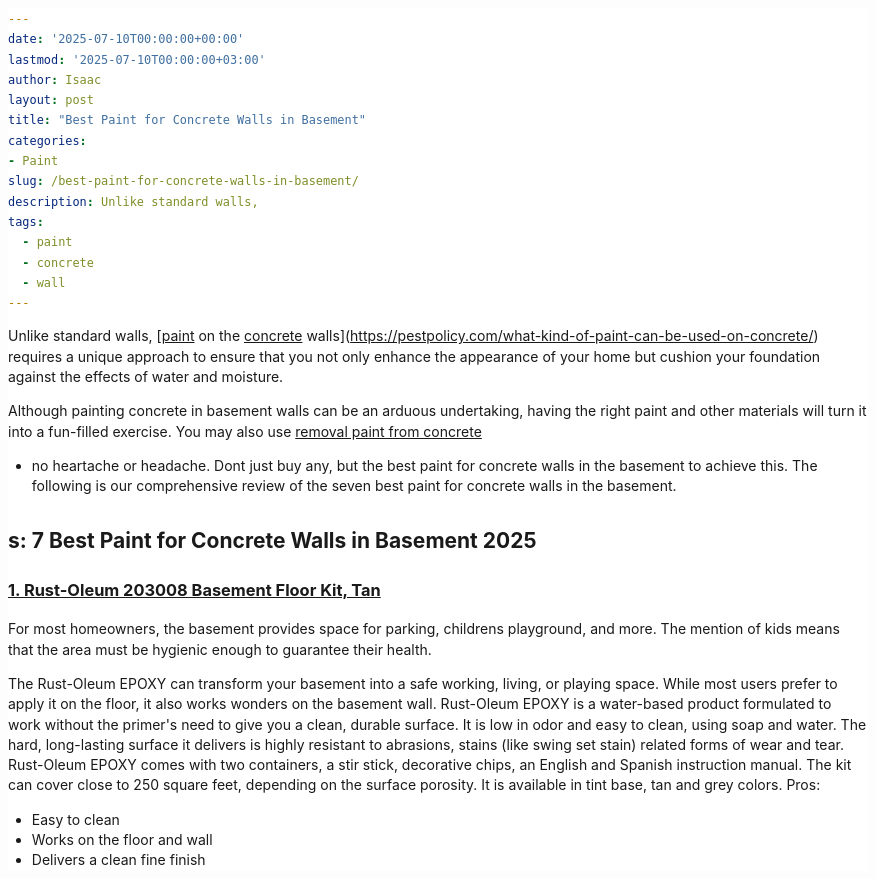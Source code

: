 ```yaml
---
date: '2025-07-10T00:00:00+00:00'
lastmod: '2025-07-10T00:00:00+03:00'
author: Isaac
layout: post
title: "Best Paint for Concrete Walls in Basement"
categories:
- Paint
slug: /best-paint-for-concrete-walls-in-basement/
description: Unlike standard walls,
tags: 
  - paint
  - concrete
  - wall
---
```

Unlike standard walls,
[[paint](/posts/best-paint-brushes-for-walls/) on the [concrete](/posts/best-paint-for-a-concrete-driveway/) walls](https://pestpolicy.com/what-kind-of-paint-can-be-used-on-concrete/)
requires a unique approach to ensure that you not only enhance the appearance of your home but cushion your foundation against the effects of water and moisture.

Although painting concrete in basement walls can be an arduous undertaking, having the right paint and other materials will turn it into a fun-filled exercise. You may also use
[removal paint from concrete](https://pestpolicy.com/how-to-remove-paint-from-concrete-without-chemicals/)
- no heartache or headache.
Dont just buy any, but the best paint for concrete walls in the basement to achieve this. The following is our comprehensive review of the seven best paint for concrete walls in the basement.
## s: 7 Best Paint for Concrete Walls in Basement 2025
### [1. Rust-Oleum 203008 Basement Floor Kit, Tan](https://www.amazon.com/dp/B000LNS3WS/?tag=p-policy-20)
For most homeowners, the basement provides space for parking, childrens playground, and more. The mention of kids means that the area must be hygienic enough to guarantee their health.

The Rust-Oleum EPOXY can transform your basement into a safe working, living, or playing space. While most users prefer to apply it on the floor, it also works wonders on the basement wall.
Rust-Oleum EPOXY is a water-based product formulated to work without the primer's need to give you a clean, durable surface. It is low in odor and easy to clean, using soap and water.
The hard, long-lasting surface it delivers is highly resistant to abrasions,
stains (like swing set stain)
related forms of wear and tear.
Rust-Oleum EPOXY comes with two containers, a stir stick, decorative chips, an English and Spanish instruction manual. The kit can cover close to 250 square feet, depending on the surface porosity. It is available in tint base, tan and grey colors.
Pros:
- Easy to clean
- Works on the floor and wall
- Delivers a clean fine finish
